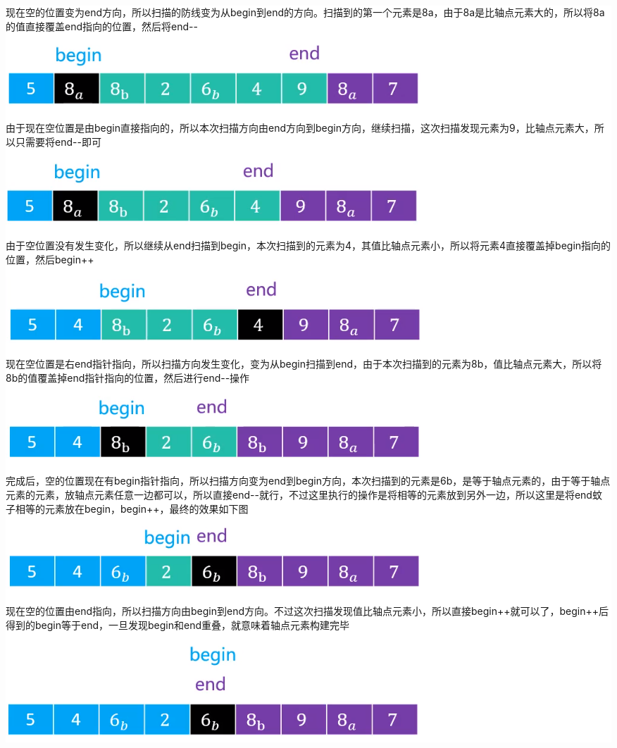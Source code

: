 现在空的位置变为end方向，所以扫描的防线变为从begin到end的方向。扫描到的第一个元素是8a，由于8a是比轴点元素大的，所以将8a的值直接覆盖end指向的位置，然后将end--

![1575192550526](https://github.com/MSTGit/Algorithm/blob/master/AdvancedPart/06-QuickSort/Resource/1575192550526.png)

由于现在空位置是由begin直接指向的，所以本次扫描方向由end方向到begin方向，继续扫描，这次扫描发现元素为9，比轴点元素大，所以只需要将end--即可

![1575192693474](https://github.com/MSTGit/Algorithm/blob/master/AdvancedPart/06-QuickSort/Resource/1575192693474.png)

由于空位置没有发生变化，所以继续从end扫描到begin，本次扫描到的元素为4，其值比轴点元素小，所以将元素4直接覆盖掉begin指向的位置，然后begin++

![1575192810257](https://github.com/MSTGit/Algorithm/blob/master/AdvancedPart/06-QuickSort/Resource/1575192810257.png)

现在空位置是右end指针指向，所以扫描方向发生变化，变为从begin扫描到end，由于本次扫描到的元素为8b，值比轴点元素大，所以将8b的值覆盖掉end指针指向的位置，然后进行end--操作

![1575193160098](https://github.com/MSTGit/Algorithm/blob/master/AdvancedPart/06-QuickSort/Resource/1575193160098.png)

完成后，空的位置现在有begin指针指向，所以扫描方向变为end到begin方向，本次扫描到的元素是6b，是等于轴点元素的，由于等于轴点元素的元素，放轴点元素任意一边都可以，所以直接end--就行，不过这里执行的操作是将相等的元素放到另外一边，所以这里是将end蚊子相等的元素放在begin，begin++，最终的效果如下图

![1575193306933](https://github.com/MSTGit/Algorithm/blob/master/AdvancedPart/06-QuickSort/Resource/1575193306933.png)

现在空的位置由end指向，所以扫描方向由begin到end方向。不过这次扫描发现值比轴点元素小，所以直接begin++就可以了，begin++后得到的begin等于end，一旦发现begin和end重叠，就意味着轴点元素构建完毕

![1575193381825](https://github.com/MSTGit/Algorithm/blob/master/AdvancedPart/06-QuickSort/Resource/1575193381825.png)
